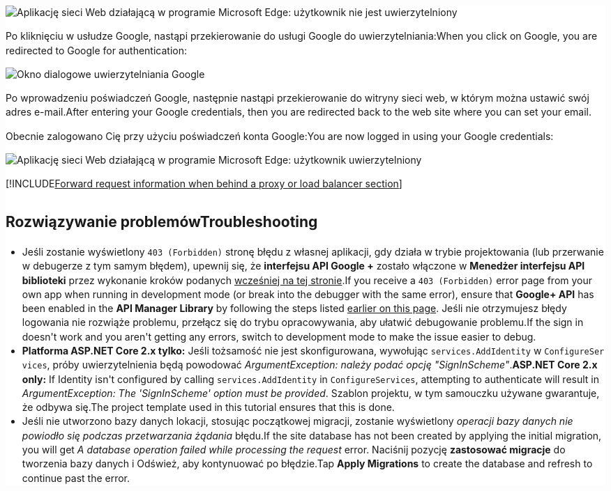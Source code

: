 ![Aplikację sieci Web działającą w programie Microsoft Edge: użytkownik nie jest uwierzytelniony](index/_static/DoneGoogle.png)

<span data-ttu-id="a3db9-160">Po kliknięciu w usłudze Google, nastąpi przekierowanie do usługi Google do uwierzytelniania:</span><span class="sxs-lookup"><span data-stu-id="a3db9-160">When you click on Google, you are redirected to Google for authentication:</span></span>

![Okno dialogowe uwierzytelniania Google](index/_static/GoogleLogin.png)

<span data-ttu-id="a3db9-162">Po wprowadzeniu poświadczeń Google, następnie nastąpi przekierowanie do witryny sieci web, w którym można ustawić swój adres e-mail.</span><span class="sxs-lookup"><span data-stu-id="a3db9-162">After entering your Google credentials, then you are redirected back to the web site where you can set your email.</span></span>

<span data-ttu-id="a3db9-163">Obecnie zalogowano Cię przy użyciu poświadczeń konta Google:</span><span class="sxs-lookup"><span data-stu-id="a3db9-163">You are now logged in using your Google credentials:</span></span>

![Aplikację sieci Web działającą w programie Microsoft Edge: użytkownik uwierzytelniony](index/_static/Done.png)

[!INCLUDE[Forward request information when behind a proxy or load balancer section](includes/forwarded-headers-middleware.md)]

## <a name="troubleshooting"></a><span data-ttu-id="a3db9-165">Rozwiązywanie problemów</span><span class="sxs-lookup"><span data-stu-id="a3db9-165">Troubleshooting</span></span>

* <span data-ttu-id="a3db9-166">Jeśli zostanie wyświetlony `403 (Forbidden)` stronę błędu z własnej aplikacji, gdy działa w trybie projektowania (lub przerwanie w debugerze z tym samym błędem), upewnij się, że **interfejsu API Google +** zostało włączone w **Menedżer interfejsu API biblioteki** przez wykonanie kroków podanych [wcześniej na tej stronie](#create-the-app-in-google-api-console).</span><span class="sxs-lookup"><span data-stu-id="a3db9-166">If you receive a `403 (Forbidden)` error page from your own app when running in development mode (or break into the debugger with the same error), ensure that **Google+ API** has been enabled in the **API Manager Library** by following the steps listed [earlier on this page](#create-the-app-in-google-api-console).</span></span> <span data-ttu-id="a3db9-167">Jeśli nie otrzymujesz błędy logowania nie rozwiąże problemu, przełącz się do trybu opracowywania, aby ułatwić debugowanie problemu.</span><span class="sxs-lookup"><span data-stu-id="a3db9-167">If the sign in doesn't work and you aren't getting any errors, switch to development mode to make the issue easier to debug.</span></span>
* <span data-ttu-id="a3db9-168">**Platforma ASP.NET Core 2.x tylko:** Jeśli tożsamość nie jest skonfigurowana, wywołując `services.AddIdentity` w `ConfigureServices`, próby uwierzytelnienia będą powodować *ArgumentException: należy podać opcję "SignInScheme"*.</span><span class="sxs-lookup"><span data-stu-id="a3db9-168">**ASP.NET Core 2.x only:** If Identity isn't configured by calling `services.AddIdentity` in `ConfigureServices`, attempting to authenticate will result in *ArgumentException: The 'SignInScheme' option must be provided*.</span></span> <span data-ttu-id="a3db9-169">Szablon projektu, w tym samouczku używane gwarantuje, że odbywa się.</span><span class="sxs-lookup"><span data-stu-id="a3db9-169">The project template used in this tutorial ensures that this is done.</span></span>
* <span data-ttu-id="a3db9-170">Jeśli nie utworzono bazy danych lokacji, stosując początkowej migracji, zostanie wyświetlony *operacji bazy danych nie powiodło się podczas przetwarzania żądania* błędu.</span><span class="sxs-lookup"><span data-stu-id="a3db9-170">If the site database has not been created by applying the initial migration, you will get *A database operation failed while processing the request* error.</span></span> <span data-ttu-id="a3db9-171">Naciśnij pozycję **zastosować migracje** do tworzenia bazy danych i Odśwież, aby kontynuować po błędzie.</span><span class="sxs-lookup"><span data-stu-id="a3db9-171">Tap **Apply Migrations** to create the database and refresh to continue past the error.</span></span>
